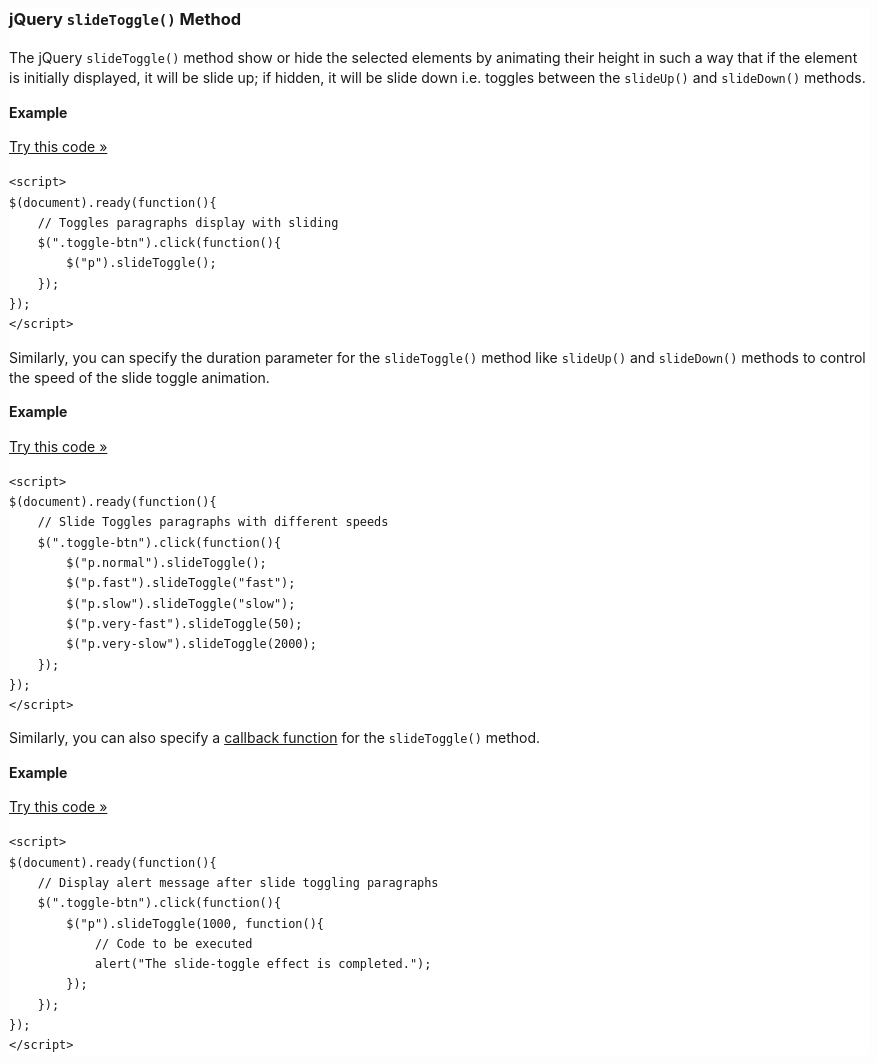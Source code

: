 ### jQuery `slideToggle()` Method

The jQuery `slideToggle()` method show or hide the selected elements by animating their height in such a way that if the element is initially displayed, it will be slide up; if hidden, it will be slide down i.e. toggles between the `slideUp()` and `slideDown()` methods.

**Example**

[Try this code »](https://www.tutorialrepublic.com/codelab.php?topic=jquery\&file=slide-toggle-effect)

```
<script>
$(document).ready(function(){
    // Toggles paragraphs display with sliding
    $(".toggle-btn").click(function(){
        $("p").slideToggle();
    });
});
</script>
```

Similarly, you can specify the duration parameter for the `slideToggle()` method like `slideUp()` and `slideDown()` methods to control the speed of the slide toggle animation.

**Example**

[Try this code »](https://www.tutorialrepublic.com/codelab.php?topic=jquery\&file=set-the-duration-of-slide-toggle-effect)

```
<script>
$(document).ready(function(){
    // Slide Toggles paragraphs with different speeds
    $(".toggle-btn").click(function(){
        $("p.normal").slideToggle();
        $("p.fast").slideToggle("fast");
        $("p.slow").slideToggle("slow");
        $("p.very-fast").slideToggle(50);
        $("p.very-slow").slideToggle(2000);
    });
});
</script>
```

Similarly, you can also specify a [callback function](https://www.tutorialrepublic.com/jquery-tutorial/jquery-callback.php) for the `slideToggle()` method.

**Example**

[Try this code »](https://www.tutorialrepublic.com/codelab.php?topic=jquery\&file=slide-toggle-effect-with-callback-function)

```
<script>
$(document).ready(function(){
    // Display alert message after slide toggling paragraphs
    $(".toggle-btn").click(function(){
        $("p").slideToggle(1000, function(){
            // Code to be executed
            alert("The slide-toggle effect is completed.");
        });
    });
});
</script>
```
